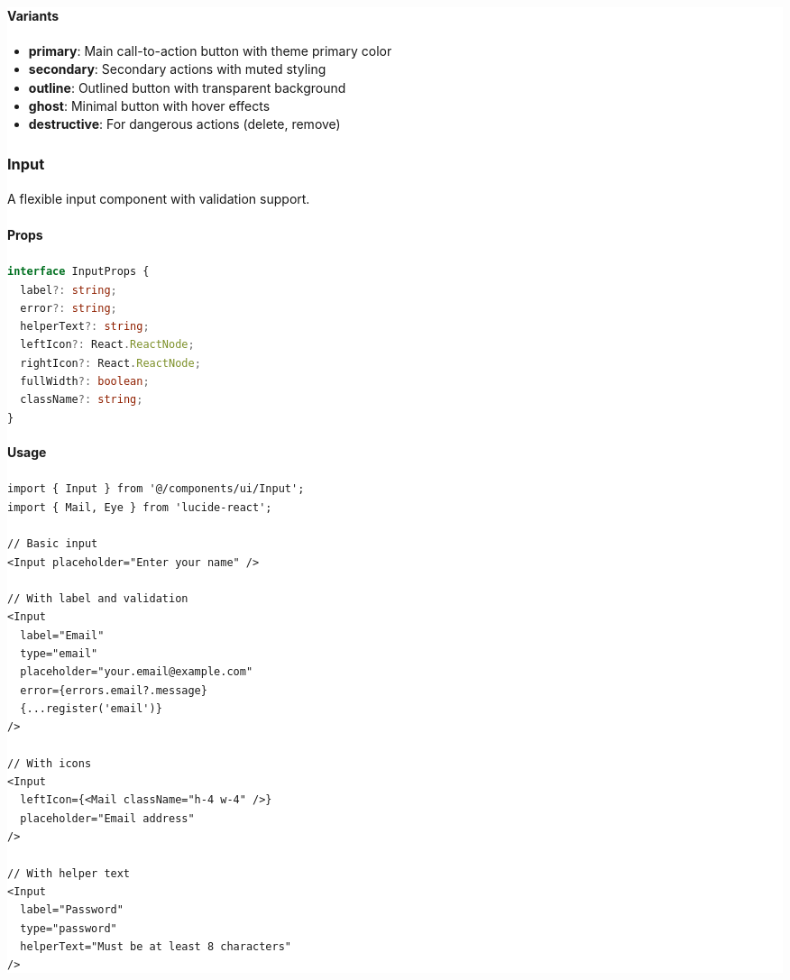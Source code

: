 #### Variants

- **primary**: Main call-to-action button with theme primary color
- **secondary**: Secondary actions with muted styling
- **outline**: Outlined button with transparent background
- **ghost**: Minimal button with hover effects
- **destructive**: For dangerous actions (delete, remove)

### Input

A flexible input component with validation support.

#### Props

```typescript
interface InputProps {
  label?: string;
  error?: string;
  helperText?: string;
  leftIcon?: React.ReactNode;
  rightIcon?: React.ReactNode;
  fullWidth?: boolean;
  className?: string;
}
```

#### Usage

```tsx
import { Input } from '@/components/ui/Input';
import { Mail, Eye } from 'lucide-react';

// Basic input
<Input placeholder="Enter your name" />

// With label and validation
<Input
  label="Email"
  type="email"
  placeholder="your.email@example.com"
  error={errors.email?.message}
  {...register('email')}
/>

// With icons
<Input
  leftIcon={<Mail className="h-4 w-4" />}
  placeholder="Email address"
/>

// With helper text
<Input
  label="Password"
  type="password"
  helperText="Must be at least 8 characters"
/>
```
